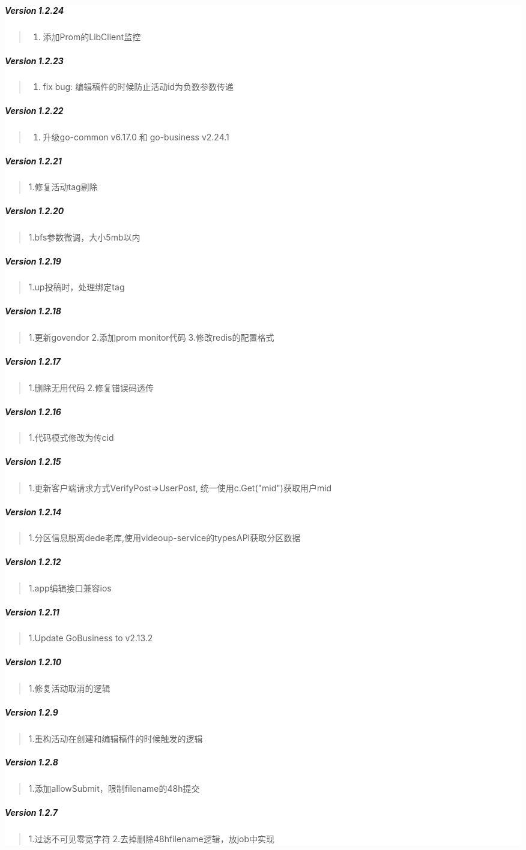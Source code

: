 ##### Version 1.2.24
> 1. 添加Prom的LibClient监控

##### Version 1.2.23
> 1. fix bug: 编辑稿件的时候防止活动id为负数参数传递

##### Version 1.2.22
> 1. 升级go-common v6.17.0 和 go-business v2.24.1

##### Version 1.2.21
> 1.修复活动tag剔除

##### Version 1.2.20
> 1.bfs参数微调，大小5mb以内

##### Version 1.2.19
> 1.up投稿时，处理绑定tag

##### Version 1.2.18
> 1.更新govendor
> 2.添加prom monitor代码
> 3.修改redis的配置格式

##### Version 1.2.17
> 1.删除无用代码
> 2.修复错误码透传

##### Version 1.2.16
> 1.代码模式修改为传cid

##### Version 1.2.15
> 1.更新客户端请求方式VerifyPost=>UserPost, 统一使用c.Get("mid")获取用户mid

##### Version 1.2.14
> 1.分区信息脱离dede老库,使用videoup-service的typesAPI获取分区数据

##### Version 1.2.12
> 1.app编辑接口兼容ios

##### Version 1.2.11
> 1.Update GoBusiness to v2.13.2

##### Version 1.2.10
> 1.修复活动取消的逻辑

##### Version 1.2.9
> 1.重构活动在创建和编辑稿件的时候触发的逻辑

##### Version 1.2.8
> 1.添加allowSubmit，限制filename的48h提交

##### Version 1.2.7
> 1.过滤不可见零宽字符
> 2.去掉删除48hfilename逻辑，放job中实现

